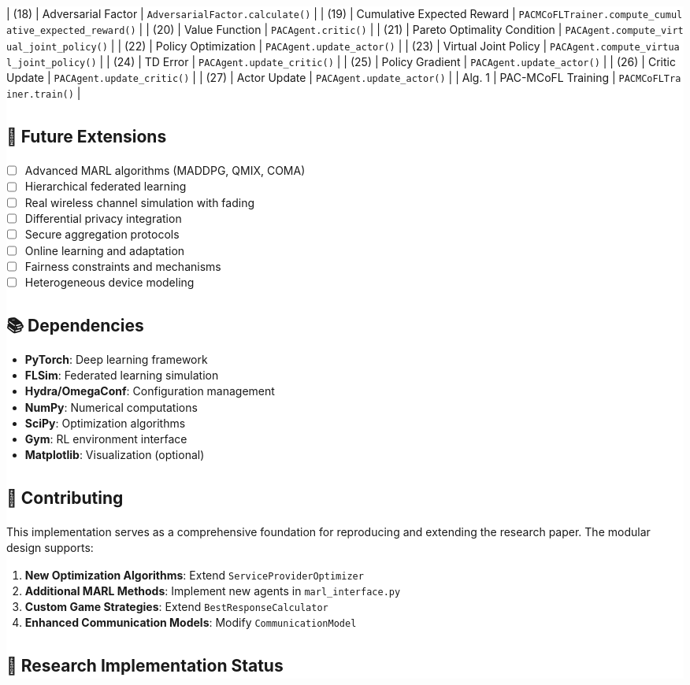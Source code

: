 | (18) | Adversarial Factor | `AdversarialFactor.calculate()` |
| (19) | Cumulative Expected Reward | `PACMCoFLTrainer.compute_cumulative_expected_reward()` |
| (20) | Value Function | `PACAgent.critic()` |
| (21) | Pareto Optimality Condition | `PACAgent.compute_virtual_joint_policy()` |
| (22) | Policy Optimization | `PACAgent.update_actor()` |
| (23) | Virtual Joint Policy | `PACAgent.compute_virtual_joint_policy()` |
| (24) | TD Error | `PACAgent.update_critic()` |
| (25) | Policy Gradient | `PACAgent.update_actor()` |
| (26) | Critic Update | `PACAgent.update_critic()` |
| (27) | Actor Update | `PACAgent.update_actor()` |
| Alg. 1 | PAC-MCoFL Training | `PACMCoFLTrainer.train()` |

## 🚧 Future Extensions

- [ ] Advanced MARL algorithms (MADDPG, QMIX, COMA)
- [ ] Hierarchical federated learning
- [ ] Real wireless channel simulation with fading
- [ ] Differential privacy integration
- [ ] Secure aggregation protocols
- [ ] Online learning and adaptation
- [ ] Fairness constraints and mechanisms
- [ ] Heterogeneous device modeling

## 📚 Dependencies

- **PyTorch**: Deep learning framework
- **FLSim**: Federated learning simulation
- **Hydra/OmegaConf**: Configuration management
- **NumPy**: Numerical computations
- **SciPy**: Optimization algorithms
- **Gym**: RL environment interface
- **Matplotlib**: Visualization (optional)

## 🤝 Contributing

This implementation serves as a comprehensive foundation for reproducing and extending the research paper. The modular design supports:

1. **New Optimization Algorithms**: Extend `ServiceProviderOptimizer`
2. **Additional MARL Methods**: Implement new agents in `marl_interface.py`
3. **Custom Game Strategies**: Extend `BestResponseCalculator`
4. **Enhanced Communication Models**: Modify `CommunicationModel`

## 📄 Research Implementation Status
